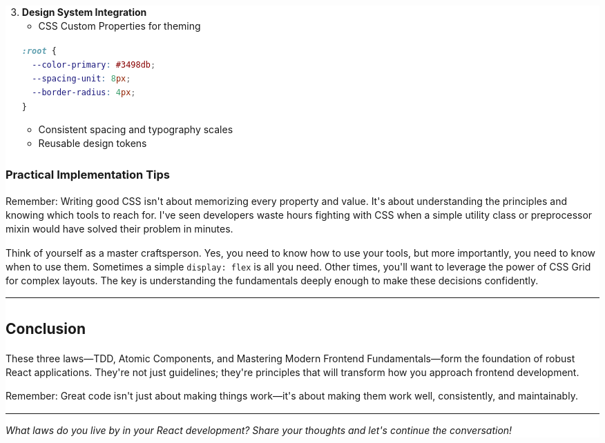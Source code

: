 3. **Design System Integration**
   - CSS Custom Properties for theming
   ```css
   :root {
     --color-primary: #3498db;
     --spacing-unit: 8px;
     --border-radius: 4px;
   }
   ```
   - Consistent spacing and typography scales
   - Reusable design tokens

### Practical Implementation Tips

Remember: Writing good CSS isn't about memorizing every property and value. It's about understanding the principles and knowing which tools to reach for. I've seen developers waste hours fighting with CSS when a simple utility class or preprocessor mixin would have solved their problem in minutes.

Think of yourself as a master craftsperson. Yes, you need to know how to use your tools, but more importantly, you need to know when to use them. Sometimes a simple `display: flex` is all you need. Other times, you'll want to leverage the power of CSS Grid for complex layouts. The key is understanding the fundamentals deeply enough to make these decisions confidently.

---

## Conclusion

These three laws—TDD, Atomic Components, and Mastering Modern Frontend Fundamentals—form the foundation of robust React applications. They're not just guidelines; they're principles that will transform how you approach frontend development.

Remember: Great code isn't just about making things work—it's about making them work well, consistently, and maintainably.

---

_What laws do you live by in your React development? Share your thoughts and let's continue the conversation!_
